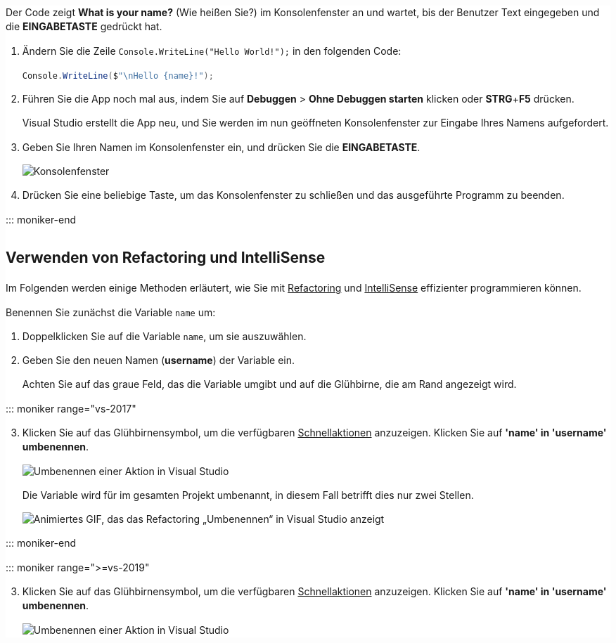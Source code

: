    Der Code zeigt **What is your name?** (Wie heißen Sie?) im Konsolenfenster an und wartet, bis der Benutzer Text eingegeben und die **EINGABETASTE** gedrückt hat.

1. Ändern Sie die Zeile `Console.WriteLine("Hello World!");` in den folgenden Code:

   ```csharp
   Console.WriteLine($"\nHello {name}!");
   ```

1. Führen Sie die App noch mal aus, indem Sie auf **Debuggen** > **Ohne Debuggen starten** klicken oder **STRG**+**F5** drücken.

   Visual Studio erstellt die App neu, und Sie werden im nun geöffneten Konsolenfenster zur Eingabe Ihres Namens aufgefordert.

1. Geben Sie Ihren Namen im Konsolenfenster ein, und drücken Sie die **EINGABETASTE**.

   ![Konsolenfenster](../media/vs-2019/overview-console-input.png)

1. Drücken Sie eine beliebige Taste, um das Konsolenfenster zu schließen und das ausgeführte Programm zu beenden.

::: moniker-end

## <a name="use-refactoring-and-intellisense"></a>Verwenden von Refactoring und IntelliSense

Im Folgenden werden einige Methoden erläutert, wie Sie mit [Refactoring](../../ide/refactoring-in-visual-studio.md) und [IntelliSense](../../ide/using-intellisense.md) effizienter programmieren können.

Benennen Sie zunächst die Variable `name` um:

1. Doppelklicken Sie auf die Variable `name`, um sie auszuwählen.

2. Geben Sie den neuen Namen (**username**) der Variable ein.

   Achten Sie auf das graue Feld, das die Variable umgibt und auf die Glühbirne, die am Rand angezeigt wird.

::: moniker range="vs-2017"

3. Klicken Sie auf das Glühbirnensymbol, um die verfügbaren [Schnellaktionen](../../ide/quick-actions.md) anzuzeigen. Klicken Sie auf **'name' in 'username' umbenennen**.

   ![Umbenennen einer Aktion in Visual Studio](../media/rename-quick-action.png)

   Die Variable wird für im gesamten Projekt umbenannt, in diesem Fall betrifft dies nur zwei Stellen.

   ![Animiertes GIF, das das Refactoring „Umbenennen“ in Visual Studio anzeigt](../media/rename-refactoring.gif)

::: moniker-end

::: moniker range=">=vs-2019"

3. Klicken Sie auf das Glühbirnensymbol, um die verfügbaren [Schnellaktionen](../../ide/quick-actions.md) anzuzeigen. Klicken Sie auf **'name' in 'username' umbenennen**.

   ![Umbenennen einer Aktion in Visual Studio](../media/vs-2019/rename-quick-action.png)
